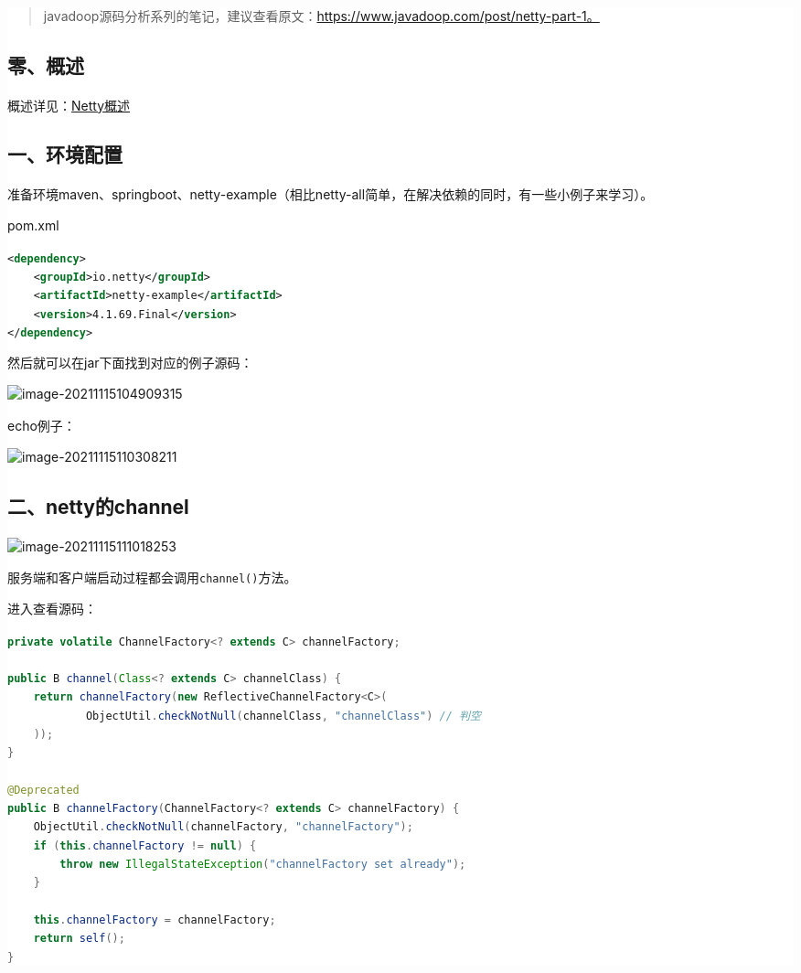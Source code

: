> javadoop源码分析系列的笔记，建议查看原文：https://www.javadoop.com/post/netty-part-1。

## 零、概述

概述详见：[Netty概述](https://orzlinux.cn/blog/netty20211021.html)

## 一、环境配置

准备环境maven、springboot、netty-example（相比netty-all简单，在解决依赖的同时，有一些小例子来学习）。

pom.xml

```xml
<dependency>
    <groupId>io.netty</groupId>
    <artifactId>netty-example</artifactId>
    <version>4.1.69.Final</version>
</dependency>
```

然后就可以在jar下面找到对应的例子源码：

![image-20211115104909315](https://gitee.com/hqinglau/img/raw/master/img/20211115104909.png)

echo例子：

![image-20211115110308211](https://gitee.com/hqinglau/img/raw/master/img/20211115110308.png)

## 二、netty的channel

![image-20211115111018253](https://gitee.com/hqinglau/img/raw/master/img/20211115111018.png)

服务端和客户端启动过程都会调用`channel()`方法。

进入查看源码：

```java
private volatile ChannelFactory<? extends C> channelFactory;

public B channel(Class<? extends C> channelClass) {
    return channelFactory(new ReflectiveChannelFactory<C>(
            ObjectUtil.checkNotNull(channelClass, "channelClass") // 判空
    ));
}

@Deprecated
public B channelFactory(ChannelFactory<? extends C> channelFactory) {
    ObjectUtil.checkNotNull(channelFactory, "channelFactory");
    if (this.channelFactory != null) {
        throw new IllegalStateException("channelFactory set already");
    }

    this.channelFactory = channelFactory;
    return self();
}
```
